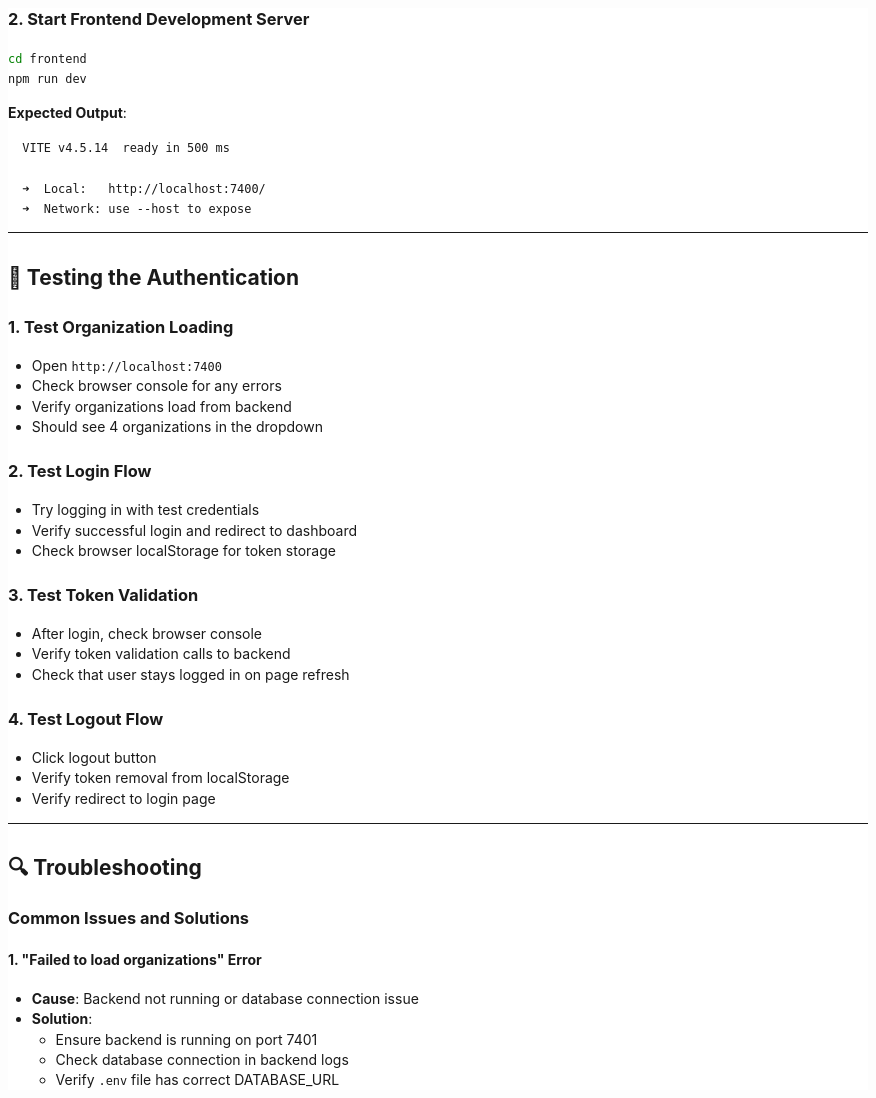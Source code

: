 ### **2. Start Frontend Development Server**

```bash
cd frontend
npm run dev
```

**Expected Output**:

```
  VITE v4.5.14  ready in 500 ms

  ➜  Local:   http://localhost:7400/
  ➜  Network: use --host to expose
```

---

## 🧪 **Testing the Authentication**

### **1. Test Organization Loading**

- Open `http://localhost:7400`
- Check browser console for any errors
- Verify organizations load from backend
- Should see 4 organizations in the dropdown

### **2. Test Login Flow**

- Try logging in with test credentials
- Verify successful login and redirect to dashboard
- Check browser localStorage for token storage

### **3. Test Token Validation**

- After login, check browser console
- Verify token validation calls to backend
- Check that user stays logged in on page refresh

### **4. Test Logout Flow**

- Click logout button
- Verify token removal from localStorage
- Verify redirect to login page

---

## 🔍 **Troubleshooting**

### **Common Issues and Solutions**

#### **1. "Failed to load organizations" Error**
- **Cause**: Backend not running or database connection issue
- **Solution**: 
  - Ensure backend is running on port 7401
  - Check database connection in backend logs
  - Verify `.env` file has correct DATABASE_URL
